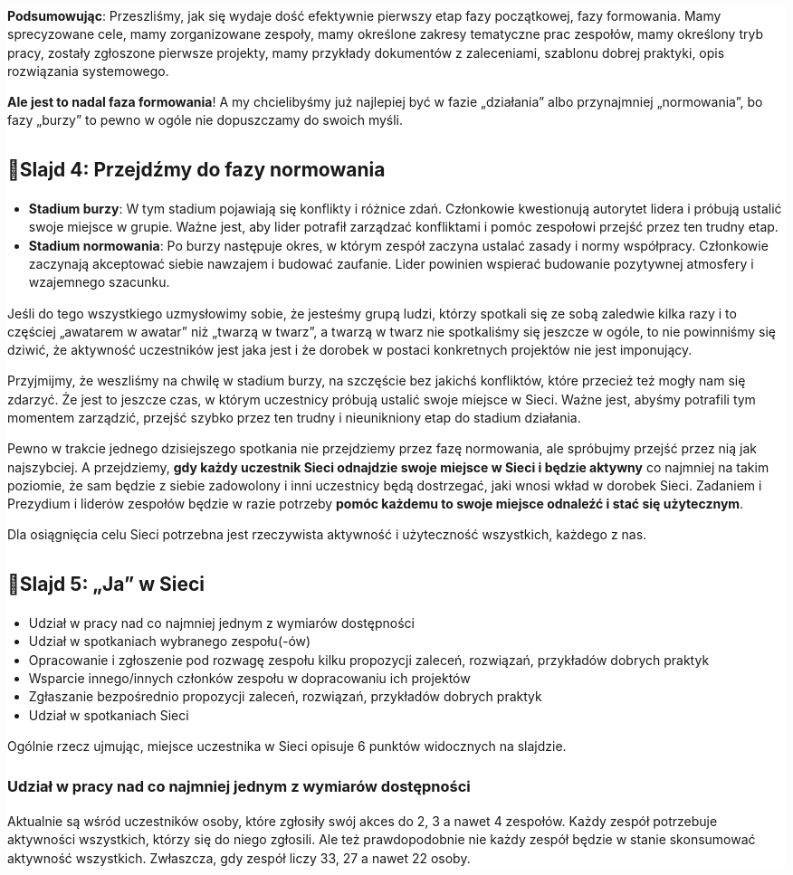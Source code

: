 **Podsumowując**: Przeszliśmy, jak się wydaje dość efektywnie pierwszy etap fazy początkowej, fazy formowania. Mamy sprecyzowane cele, mamy zorganizowane zespoły, mamy określone zakresy tematyczne prac zespołów, mamy określony tryb pracy, zostały zgłoszone pierwsze projekty, mamy przykłady dokumentów z zaleceniami, szablonu dobrej praktyki, opis rozwiązania systemowego.

**Ale jest to nadal faza formowania**! A my chcielibyśmy już najlepiej być w fazie „działania” albo przynajmniej „normowania”, bo fazy „burzy” to pewno w ogóle nie dopuszczamy do swoich myśli.

## 🧩Slajd 4: Przejdźmy do fazy normowania

- **Stadium burzy**: W tym stadium pojawiają się konflikty i różnice zdań. Członkowie kwestionują autorytet lidera i próbują ustalić swoje miejsce w grupie. Ważne jest, aby lider potrafił zarządzać konfliktami i pomóc zespołowi przejść przez ten trudny etap.
- **Stadium normowania**: Po burzy następuje okres, w którym zespół zaczyna ustalać zasady i normy współpracy. Członkowie zaczynają akceptować siebie nawzajem i budować zaufanie. Lider powinien wspierać budowanie pozytywnej atmosfery i wzajemnego szacunku.

Jeśli do tego wszystkiego uzmysłowimy sobie, że jesteśmy grupą ludzi, którzy spotkali się ze sobą zaledwie kilka razy i to częściej „awatarem w awatar” niż „twarzą w twarz”, a twarzą w twarz nie spotkaliśmy się jeszcze w ogóle, to nie powinniśmy się dziwić, że aktywność uczestników jest jaka jest i że dorobek w postaci konkretnych projektów nie jest imponujący.

Przyjmijmy, że weszliśmy na chwilę w stadium burzy, na szczęście bez jakichś konfliktów, które przecież też mogły nam się zdarzyć. Że jest to jeszcze czas, w którym uczestnicy próbują ustalić swoje miejsce w Sieci. Ważne jest, abyśmy potrafili tym momentem zarządzić, przejść szybko przez ten trudny i nieunikniony etap do stadium działania.

Pewno w trakcie jednego dzisiejszego spotkania nie przejdziemy przez fazę normowania, ale spróbujmy przejść przez nią jak najszybciej. A przejdziemy, **gdy każdy uczestnik Sieci odnajdzie swoje miejsce w Sieci i będzie aktywny** co najmniej na takim poziomie, że sam będzie z siebie zadowolony i inni uczestnicy będą dostrzegać, jaki wnosi wkład w dorobek Sieci. Zadaniem i Prezydium i liderów zespołów będzie w razie potrzeby **pomóc każdemu to swoje miejsce odnaleźć i stać się użytecznym**.

Dla osiągnięcia celu Sieci potrzebna jest rzeczywista aktywność i użyteczność wszystkich, każdego z nas.

## 🧩Slajd 5: „Ja” w Sieci

- Udział w pracy nad co najmniej jednym z wymiarów dostępności
- Udział w spotkaniach wybranego zespołu(-ów)
- Opracowanie i zgłoszenie pod rozwagę zespołu kilku propozycji zaleceń, rozwiązań, przykładów dobrych praktyk
- Wsparcie innego/innych członków zespołu w dopracowaniu ich projektów
- Zgłaszanie bezpośrednio propozycji zaleceń, rozwiązań, przykładów dobrych praktyk
- Udział w spotkaniach Sieci

Ogólnie rzecz ujmując, miejsce uczestnika w Sieci opisuje 6 punktów widocznych na slajdzie.

### Udział w pracy nad co najmniej jednym z wymiarów dostępności

Aktualnie są wśród uczestników osoby, które zgłosiły swój akces do 2, 3 a nawet 4 zespołów. Każdy zespół potrzebuje aktywności wszystkich, którzy się do niego zgłosili. Ale też prawdopodobnie nie każdy zespół będzie w stanie skonsumować aktywność wszystkich. Zwłaszcza, gdy zespół liczy 33, 27 a nawet 22 osoby.
